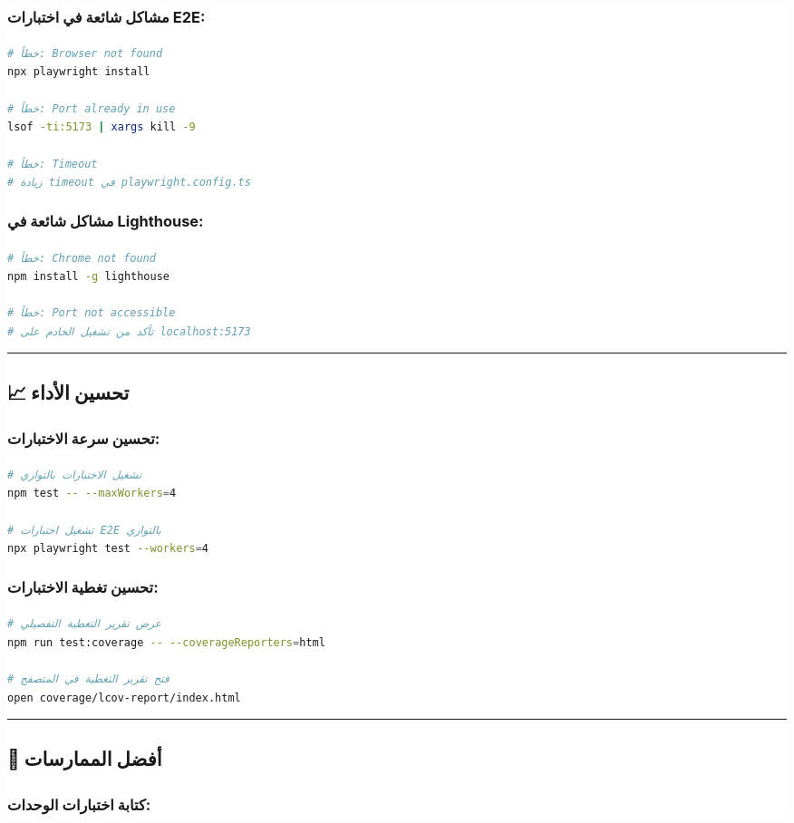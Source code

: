 ### مشاكل شائعة في اختبارات E2E:

```bash
# خطأ: Browser not found
npx playwright install

# خطأ: Port already in use
lsof -ti:5173 | xargs kill -9

# خطأ: Timeout
# زيادة timeout في playwright.config.ts
```

### مشاكل شائعة في Lighthouse:

```bash
# خطأ: Chrome not found
npm install -g lighthouse

# خطأ: Port not accessible
# تأكد من تشغيل الخادم على localhost:5173
```

---

## 📈 تحسين الأداء

### تحسين سرعة الاختبارات:

```bash
# تشغيل الاختبارات بالتوازي
npm test -- --maxWorkers=4

# تشغيل اختبارات E2E بالتوازي
npx playwright test --workers=4
```

### تحسين تغطية الاختبارات:

```bash
# عرض تقرير التغطية التفصيلي
npm run test:coverage -- --coverageReporters=html

# فتح تقرير التغطية في المتصفح
open coverage/lcov-report/index.html
```

---

## 🎯 أفضل الممارسات

### كتابة اختبارات الوحدات:
